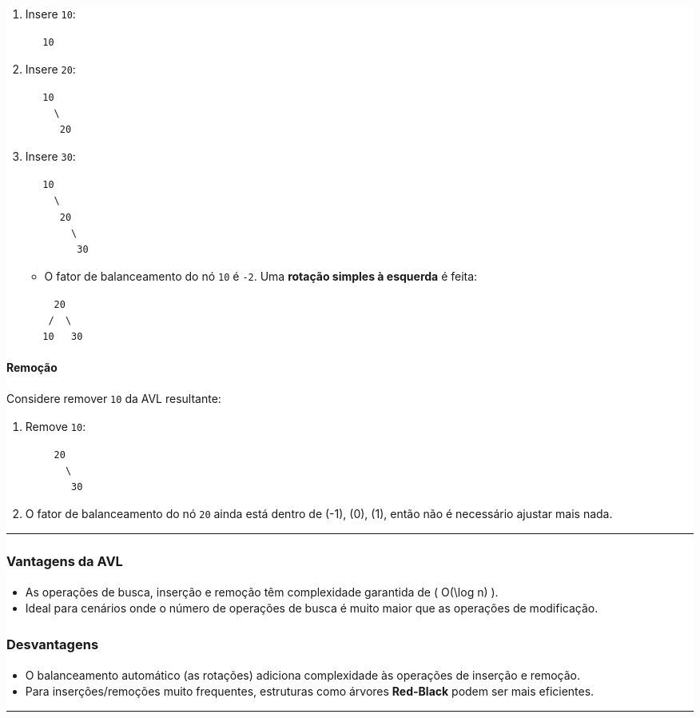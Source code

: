 1. Insere `10`:
   ```
      10
   ```

2. Insere `20`:
   ```
      10
        \
         20
   ```

3. Insere `30`:
   ```
      10
        \
         20
           \
            30
   ```
   - O fator de balanceamento do nó `10` é `-2`. Uma **rotação simples à esquerda** é feita:
   ```
        20
       /  \
      10   30
   ```

#### Remoção
Considere remover `10` da AVL resultante:
1. Remove `10`:
   ```
        20
          \
           30
   ```
2. O fator de balanceamento do nó `20` ainda está dentro de \(-1\), \(0\), \(1\), então não é necessário ajustar mais nada.

---

### Vantagens da AVL

- As operações de busca, inserção e remoção têm complexidade garantida de \( O(\log n) \).
- Ideal para cenários onde o número de operações de busca é muito maior que as operações de modificação.

### Desvantagens

- O balanceamento automático (as rotações) adiciona complexidade às operações de inserção e remoção.
- Para inserções/remoções muito frequentes, estruturas como árvores **Red-Black** podem ser mais eficientes.

---
